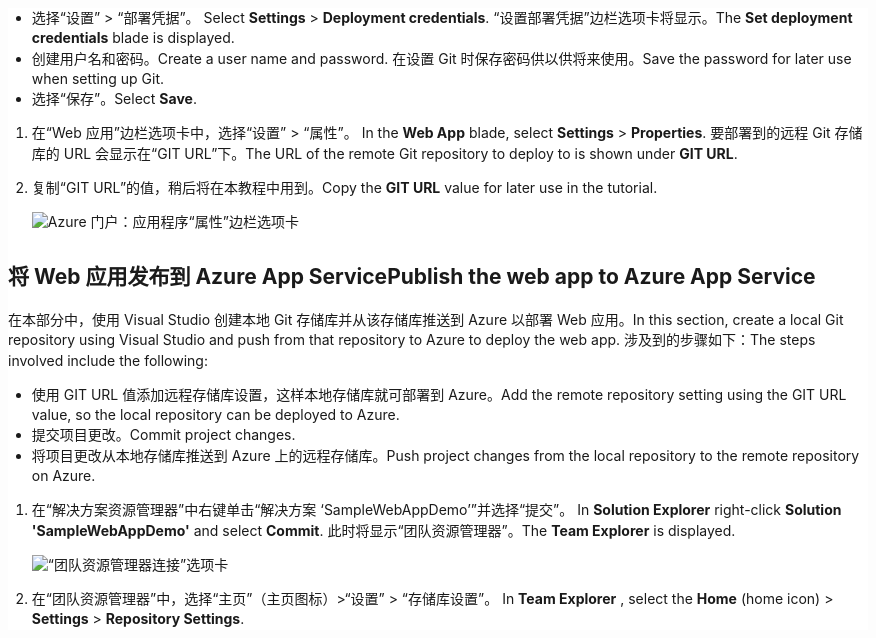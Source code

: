    * <span data-ttu-id="2264e-160">选择“设置” > “部署凭据”。 </span><span class="sxs-lookup"><span data-stu-id="2264e-160">Select **Settings** > **Deployment credentials**.</span></span> <span data-ttu-id="2264e-161">“设置部署凭据”边栏选项卡将显示。</span><span class="sxs-lookup"><span data-stu-id="2264e-161">The **Set deployment credentials** blade is displayed.</span></span>
   * <span data-ttu-id="2264e-162">创建用户名和密码。</span><span class="sxs-lookup"><span data-stu-id="2264e-162">Create a user name and password.</span></span> <span data-ttu-id="2264e-163">在设置 Git 时保存密码供以供将来使用。</span><span class="sxs-lookup"><span data-stu-id="2264e-163">Save the password for later use when setting up Git.</span></span>
   * <span data-ttu-id="2264e-164">选择“保存”。</span><span class="sxs-lookup"><span data-stu-id="2264e-164">Select **Save**.</span></span>

1. <span data-ttu-id="2264e-165">在“Web 应用”边栏选项卡中，选择“设置” > “属性”。  </span><span class="sxs-lookup"><span data-stu-id="2264e-165">In the **Web App** blade, select **Settings** > **Properties**.</span></span> <span data-ttu-id="2264e-166">要部署到的远程 Git 存储库的 URL 会显示在“GIT URL”下。</span><span class="sxs-lookup"><span data-stu-id="2264e-166">The URL of the remote Git repository to deploy to is shown under **GIT URL**.</span></span>

1. <span data-ttu-id="2264e-167">复制“GIT URL”的值，稍后将在本教程中用到。</span><span class="sxs-lookup"><span data-stu-id="2264e-167">Copy the **GIT URL** value for later use in the tutorial.</span></span>

   ![Azure 门户：应用程序“属性”边栏选项卡](azure-continuous-deployment/_static/09-azure-giturl.png)

## <a name="publish-the-web-app-to-azure-app-service"></a><span data-ttu-id="2264e-169">将 Web 应用发布到 Azure App Service</span><span class="sxs-lookup"><span data-stu-id="2264e-169">Publish the web app to Azure App Service</span></span>

<span data-ttu-id="2264e-170">在本部分中，使用 Visual Studio 创建本地 Git 存储库并从该存储库推送到 Azure 以部署 Web 应用。</span><span class="sxs-lookup"><span data-stu-id="2264e-170">In this section, create a local Git repository using Visual Studio and push from that repository to Azure to deploy the web app.</span></span> <span data-ttu-id="2264e-171">涉及到的步骤如下：</span><span class="sxs-lookup"><span data-stu-id="2264e-171">The steps involved include the following:</span></span>

* <span data-ttu-id="2264e-172">使用 GIT URL 值添加远程存储库设置，这样本地存储库就可部署到 Azure。</span><span class="sxs-lookup"><span data-stu-id="2264e-172">Add the remote repository setting using the GIT URL value, so the local repository can be deployed to Azure.</span></span>
* <span data-ttu-id="2264e-173">提交项目更改。</span><span class="sxs-lookup"><span data-stu-id="2264e-173">Commit project changes.</span></span>
* <span data-ttu-id="2264e-174">将项目更改从本地存储库推送到 Azure 上的远程存储库。</span><span class="sxs-lookup"><span data-stu-id="2264e-174">Push project changes from the local repository to the remote repository on Azure.</span></span>

1. <span data-ttu-id="2264e-175">在“解决方案资源管理器”中右键单击“解决方案 ‘SampleWebAppDemo’”并选择“提交”。  </span><span class="sxs-lookup"><span data-stu-id="2264e-175">In **Solution Explorer** right-click **Solution 'SampleWebAppDemo'** and select **Commit**.</span></span> <span data-ttu-id="2264e-176">此时将显示“团队资源管理器”。</span><span class="sxs-lookup"><span data-stu-id="2264e-176">The **Team Explorer** is displayed.</span></span>

   ![“团队资源管理器连接”选项卡](azure-continuous-deployment/_static/10-team-explorer.png)

1. <span data-ttu-id="2264e-178">在“团队资源管理器”中，选择“主页”（主页图标）>“设置” > “存储库设置”。   </span><span class="sxs-lookup"><span data-stu-id="2264e-178">In **Team Explorer** , select the **Home** (home icon) > **Settings** > **Repository Settings**.</span></span>

